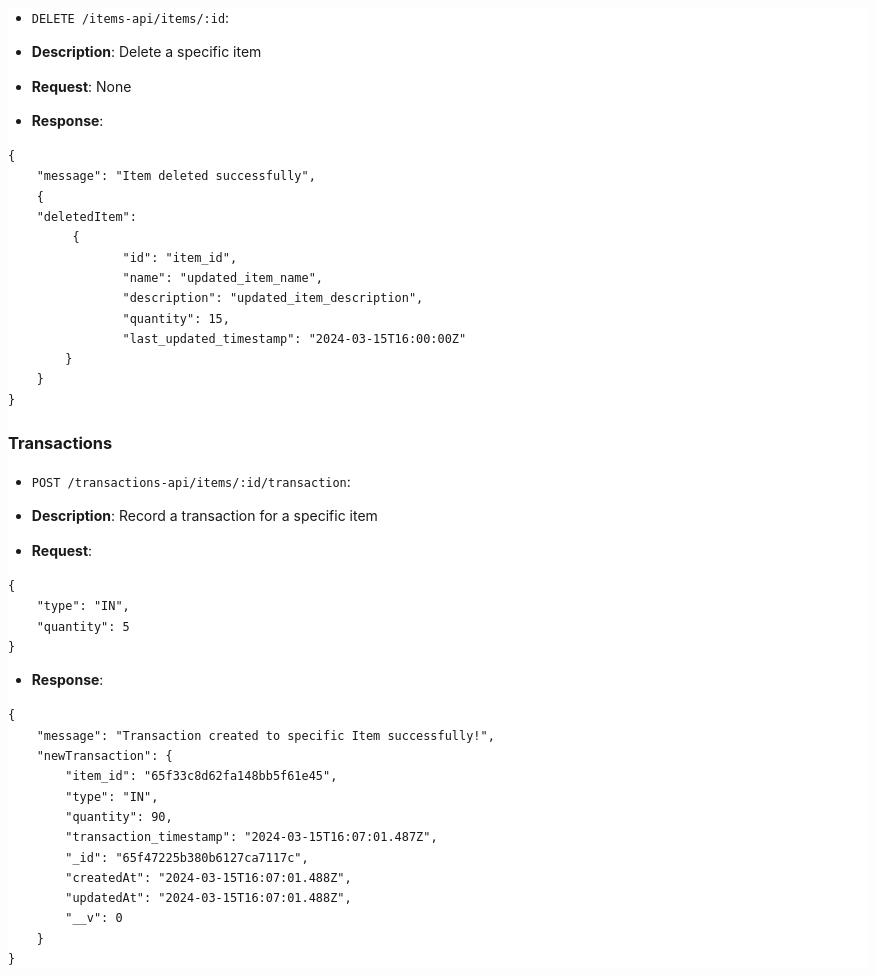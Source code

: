 + `DELETE /items-api/items/:id`:

+ **Description**: Delete a specific item
+ **Request**: None
+ **Response**:

```
{
    "message": "Item deleted successfully",
	{
	"deletedItem":
		 {
		    	"id": "item_id",
    			"name": "updated_item_name",
    			"description": "updated_item_description",
    			"quantity": 15,
    			"last_updated_timestamp": "2024-03-15T16:00:00Z"
		}
	}
}

```


### Transactions

+ `POST /transactions-api/items/:id/transaction`:

+ **Description**: Record a transaction for a specific item
+ **Request**:

```
{
    "type": "IN",
    "quantity": 5
}

```
+ **Response**:

```
{
    "message": "Transaction created to specific Item successfully!",
    "newTransaction": {
        "item_id": "65f33c8d62fa148bb5f61e45",
        "type": "IN",
        "quantity": 90,
        "transaction_timestamp": "2024-03-15T16:07:01.487Z",
        "_id": "65f47225b380b6127ca7117c",
        "createdAt": "2024-03-15T16:07:01.488Z",
        "updatedAt": "2024-03-15T16:07:01.488Z",
        "__v": 0
    }
}

```
